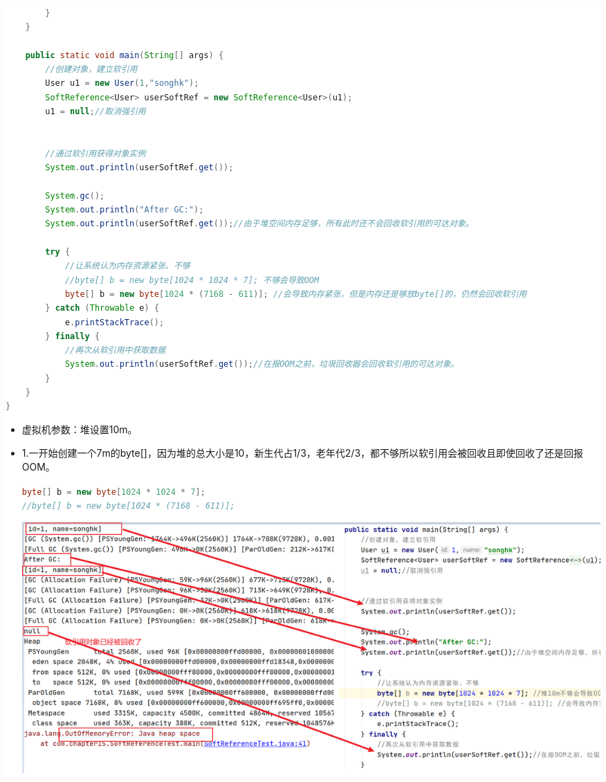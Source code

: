 ```java
        }
    }

    public static void main(String[] args) {
        //创建对象，建立软引用
        User u1 = new User(1,"songhk");
        SoftReference<User> userSoftRef = new SoftReference<User>(u1);
        u1 = null;//取消强引用


        //通过软引用获得对象实例
        System.out.println(userSoftRef.get());

        System.gc();
        System.out.println("After GC:");
        System.out.println(userSoftRef.get());//由于堆空间内存足够，所有此时还不会回收软引用的可达对象。

        try {
            //让系统认为内存资源紧张、不够
            //byte[] b = new byte[1024 * 1024 * 7]; 不够会导致OOM
            byte[] b = new byte[1024 * (7168 - 611)]; //会导致内存紧张，但是内存还是够放byte[]的，仍然会回收软引用
        } catch (Throwable e) {
            e.printStackTrace();
        } finally {
            //再次从软引用中获取数据
            System.out.println(userSoftRef.get());//在报OOM之前，垃圾回收器会回收软引用的可达对象。
        }
    }
}
```

- 虚拟机参数：堆设置10m。

- 1.一开始创建一个7m的byte[]，因为堆的总大小是10，新生代占1/3，老年代2/3，都不够所以软引用会被回收且即使回收了还是回报OOM。

  ```java
  byte[] b = new byte[1024 * 1024 * 7];
  //byte[] b = new byte[1024 * (7168 - 611)];
  ```

  ![image-20220224235815863](Picture/image-20220224235815863.png)
